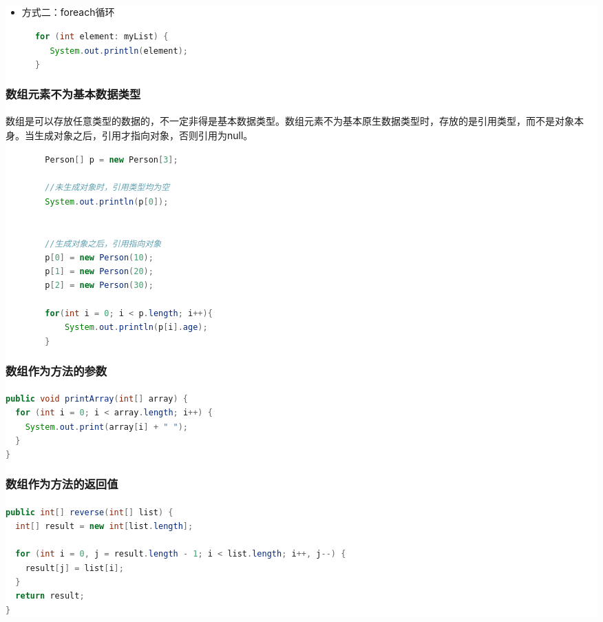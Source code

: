 - 方式二：foreach循环

```java
      for (int element: myList) {
         System.out.println(element);
      } 
```



### **数组元素不为基本数据类型**

数组是可以存放任意类型的数据的，不一定非得是基本数据类型。数组元素不为基本原生数据类型时，存放的是引用类型，而不是对象本身。当生成对象之后，引用才指向对象，否则引用为null。

```java
        Person[] p = new Person[3];

        //未生成对象时，引用类型均为空
        System.out.println(p[0]);


        //生成对象之后，引用指向对象
        p[0] = new Person(10);
        p[1] = new Person(20);
        p[2] = new Person(30);

        for(int i = 0; i < p.length; i++){
            System.out.println(p[i].age);
        }
```



### **数组作为方法的参数**

```java
public void printArray(int[] array) {
  for (int i = 0; i < array.length; i++) {
    System.out.print(array[i] + " ");
  }
}
```

### **数组作为方法的返回值**

```java
public int[] reverse(int[] list) {
  int[] result = new int[list.length];

  for (int i = 0, j = result.length - 1; i < list.length; i++, j--) {
   	result[j] = list[i];
  }
  return result;
}
```
